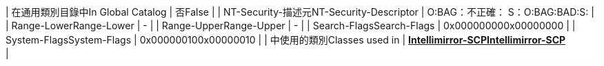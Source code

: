 | <span data-ttu-id="c2edc-262">在通用類別目錄中</span><span class="sxs-lookup"><span data-stu-id="c2edc-262">In Global Catalog</span></span>      | <span data-ttu-id="c2edc-263">否</span><span class="sxs-lookup"><span data-stu-id="c2edc-263">False</span></span>                                                      |
| <span data-ttu-id="c2edc-264">NT-Security-描述元</span><span class="sxs-lookup"><span data-stu-id="c2edc-264">NT-Security-Descriptor</span></span> | <span data-ttu-id="c2edc-265">O:BAG：不正確： S：</span><span class="sxs-lookup"><span data-stu-id="c2edc-265">O:BAG:BAD:S:</span></span>                                               |
| <span data-ttu-id="c2edc-266">Range-Lower</span><span class="sxs-lookup"><span data-stu-id="c2edc-266">Range-Lower</span></span>            | \-                                                         |
| <span data-ttu-id="c2edc-267">Range-Upper</span><span class="sxs-lookup"><span data-stu-id="c2edc-267">Range-Upper</span></span>            | \-                                                         |
| <span data-ttu-id="c2edc-268">Search-Flags</span><span class="sxs-lookup"><span data-stu-id="c2edc-268">Search-Flags</span></span>           | <span data-ttu-id="c2edc-269">0x00000000</span><span class="sxs-lookup"><span data-stu-id="c2edc-269">0x00000000</span></span>                                                 |
| <span data-ttu-id="c2edc-270">System-Flags</span><span class="sxs-lookup"><span data-stu-id="c2edc-270">System-Flags</span></span>           | <span data-ttu-id="c2edc-271">0x00000010</span><span class="sxs-lookup"><span data-stu-id="c2edc-271">0x00000010</span></span>                                                 |
| <span data-ttu-id="c2edc-272">中使用的類別</span><span class="sxs-lookup"><span data-stu-id="c2edc-272">Classes used in</span></span>        | [<span data-ttu-id="c2edc-273">**Intellimirror-SCP**</span><span class="sxs-lookup"><span data-stu-id="c2edc-273">**Intellimirror-SCP**</span></span>](c-intellimirrorscp.md)<br/> |



 

 






